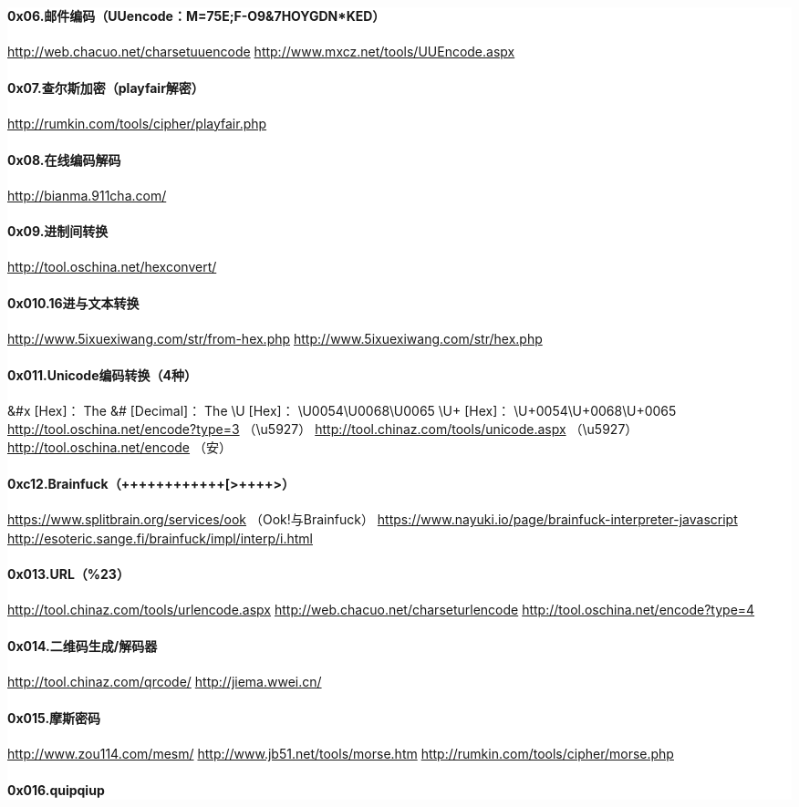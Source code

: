 #### 0x06.邮件编码（UUencode：M=75E;F-O9&7HOYGDN*KED）

http://web.chacuo.net/charsetuuencode
 http://www.mxcz.net/tools/UUEncode.aspx

#### 0x07.查尔斯加密（playfair解密）

http://rumkin.com/tools/cipher/playfair.php

#### 0x08.在线编码解码

http://bianma.911cha.com/

#### 0x09.进制间转换

http://tool.oschina.net/hexconvert/

#### 0x010.16进与文本转换

http://www.5ixuexiwang.com/str/from-hex.php
 http://www.5ixuexiwang.com/str/hex.php

#### 0x011.Unicode编码转换（4种）

&#x [Hex]： The
 &# [Decimal]： The
 \U [Hex]： \U0054\U0068\U0065
 \U+ [Hex]： \U+0054\U+0068\U+0065
 http://tool.oschina.net/encode?type=3 （\u5927）
 http://tool.chinaz.com/tools/unicode.aspx （\u5927）
 http://tool.oschina.net/encode （安）

#### 0xc12.Brainfuck（++++++++++++[>++++>）

https://www.splitbrain.org/services/ook （Ook!与Brainfuck）
 https://www.nayuki.io/page/brainfuck-interpreter-javascript
 http://esoteric.sange.fi/brainfuck/impl/interp/i.html

#### 0x013.URL（%23）

http://tool.chinaz.com/tools/urlencode.aspx
 http://web.chacuo.net/charseturlencode
 http://tool.oschina.net/encode?type=4

#### 0x014.二维码生成/解码器

http://tool.chinaz.com/qrcode/
 http://jiema.wwei.cn/

#### 0x015.摩斯密码

http://www.zou114.com/mesm/
 http://www.jb51.net/tools/morse.htm
 http://rumkin.com/tools/cipher/morse.php

#### 0x016.quipqiup
